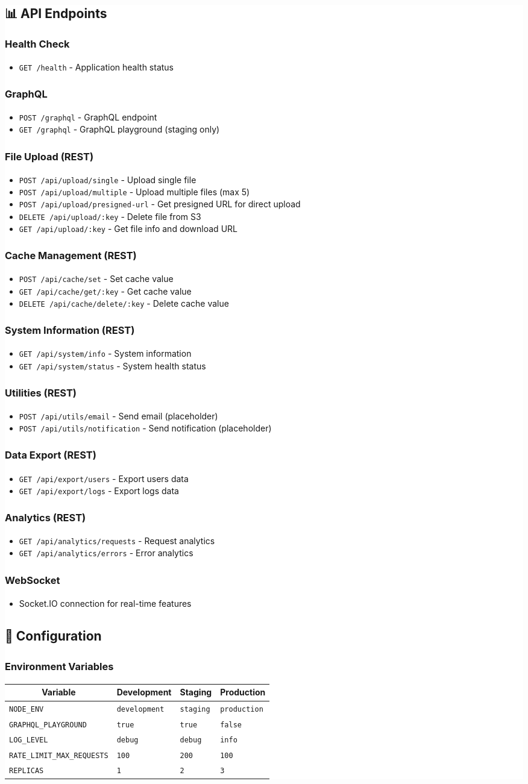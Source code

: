## 📊 API Endpoints

### Health Check
- `GET /health` - Application health status

### GraphQL
- `POST /graphql` - GraphQL endpoint
- `GET /graphql` - GraphQL playground (staging only)

### File Upload (REST)
- `POST /api/upload/single` - Upload single file
- `POST /api/upload/multiple` - Upload multiple files (max 5)
- `POST /api/upload/presigned-url` - Get presigned URL for direct upload
- `DELETE /api/upload/:key` - Delete file from S3
- `GET /api/upload/:key` - Get file info and download URL

### Cache Management (REST)
- `POST /api/cache/set` - Set cache value
- `GET /api/cache/get/:key` - Get cache value
- `DELETE /api/cache/delete/:key` - Delete cache value

### System Information (REST)
- `GET /api/system/info` - System information
- `GET /api/system/status` - System health status

### Utilities (REST)
- `POST /api/utils/email` - Send email (placeholder)
- `POST /api/utils/notification` - Send notification (placeholder)

### Data Export (REST)
- `GET /api/export/users` - Export users data
- `GET /api/export/logs` - Export logs data

### Analytics (REST)
- `GET /api/analytics/requests` - Request analytics
- `GET /api/analytics/errors` - Error analytics

### WebSocket
- Socket.IO connection for real-time features

## 🔧 Configuration

### Environment Variables

| Variable | Development | Staging | Production |
|----------|-------------|---------|------------|
| `NODE_ENV` | `development` | `staging` | `production` |
| `GRAPHQL_PLAYGROUND` | `true` | `true` | `false` |
| `LOG_LEVEL` | `debug` | `debug` | `info` |
| `RATE_LIMIT_MAX_REQUESTS` | `100` | `200` | `100` |
| `REPLICAS` | `1` | `2` | `3` |
